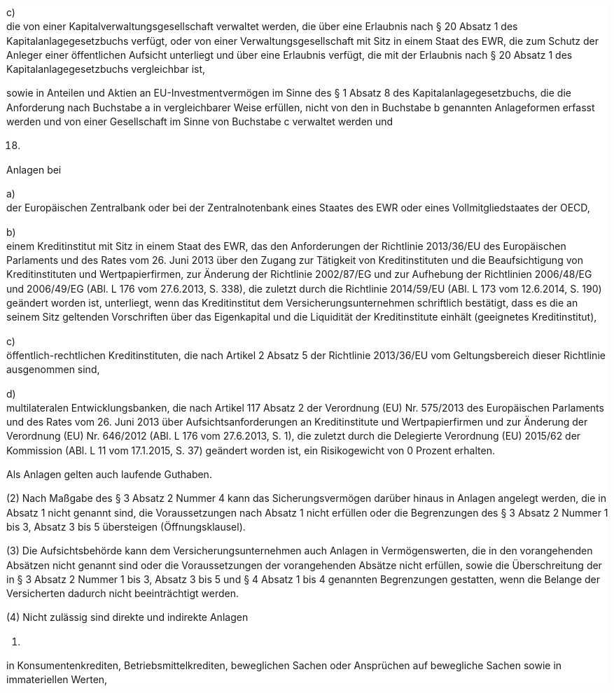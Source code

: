 c)  
die von einer Kapitalverwaltungsgesellschaft verwaltet werden, die über eine Erlaubnis nach § 20 Absatz 1 des Kapitalanlagegesetzbuchs verfügt, oder von einer Verwaltungsgesellschaft mit Sitz in einem Staat des EWR, die zum Schutz der Anleger einer öffentlichen Aufsicht unterliegt und über eine Erlaubnis verfügt, die mit der Erlaubnis nach § 20 Absatz 1 des Kapitalanlagegesetzbuchs vergleichbar ist,

sowie in Anteilen und Aktien an EU-Investmentvermögen im Sinne des § 1 Absatz 8 des Kapitalanlagegesetzbuchs, die die Anforderung nach Buchstabe a in vergleichbarer Weise erfüllen, nicht von den in Buchstabe b genannten Anlageformen erfasst werden und von einer Gesellschaft im Sinne von Buchstabe c verwaltet werden und

18.  
Anlagen bei

a)  
der Europäischen Zentralbank oder bei der Zentralnotenbank eines Staates des EWR oder eines Vollmitgliedstaates der OECD,

b)  
einem Kreditinstitut mit Sitz in einem Staat des EWR, das den Anforderungen der Richtlinie 2013/36/EU des Europäischen Parlaments und des Rates vom 26. Juni 2013 über den Zugang zur Tätigkeit von Kreditinstituten und die Beaufsichtigung von Kreditinstituten und Wertpapierfirmen, zur Änderung der Richtlinie 2002/87/EG und zur Aufhebung der Richtlinien 2006/48/EG und 2006/49/EG (ABl. L 176 vom 27.6.2013, S. 338), die zuletzt durch die Richtlinie 2014/59/EU (ABl. L 173 vom 12.6.2014, S. 190) geändert worden ist, unterliegt, wenn das Kreditinstitut dem Versicherungsunternehmen schriftlich bestätigt, dass es die an seinem Sitz geltenden Vorschriften über das Eigenkapital und die Liquidität der Kreditinstitute einhält (geeignetes Kreditinstitut),

c)  
öffentlich-rechtlichen Kreditinstituten, die nach Artikel 2 Absatz 5 der Richtlinie 2013/36/EU vom Geltungsbereich dieser Richtlinie ausgenommen sind,

d)  
multilateralen Entwicklungsbanken, die nach Artikel 117 Absatz 2 der Verordnung (EU) Nr. 575/2013 des Europäischen Parlaments und des Rates vom 26. Juni 2013 über Aufsichtsanforderungen an Kreditinstitute und Wertpapierfirmen und zur Änderung der Verordnung (EU) Nr. 646/2012 (ABl. L 176 vom 27.6.2013, S. 1), die zuletzt durch die Delegierte Verordnung (EU) 2015/62 der Kommission (ABl. L 11 vom 17.1.2015, S. 37) geändert worden ist, ein Risikogewicht von 0 Prozent erhalten.

Als Anlagen gelten auch laufende Guthaben.

(2) Nach Maßgabe des § 3 Absatz 2 Nummer 4 kann das Sicherungsvermögen darüber hinaus in Anlagen angelegt werden, die in Absatz 1 nicht genannt sind, die Voraussetzungen nach Absatz 1 nicht erfüllen oder die Begrenzungen des § 3 Absatz 2 Nummer 1 bis 3, Absatz 3 bis 5 übersteigen (Öffnungsklausel).

(3) Die Aufsichtsbehörde kann dem Versicherungsunternehmen auch Anlagen in Vermögenswerten, die in den vorangehenden Absätzen nicht genannt sind oder die Voraussetzungen der vorangehenden Absätze nicht erfüllen, sowie die Überschreitung der in § 3 Absatz 2 Nummer 1 bis 3, Absatz 3 bis 5 und § 4 Absatz 1 bis 4 genannten Begrenzungen gestatten, wenn die Belange der Versicherten dadurch nicht beeinträchtigt werden.

(4) Nicht zulässig sind direkte und indirekte Anlagen

1.  
in Konsumentenkrediten, Betriebsmittelkrediten, beweglichen Sachen oder Ansprüchen auf bewegliche Sachen sowie in immateriellen Werten,
